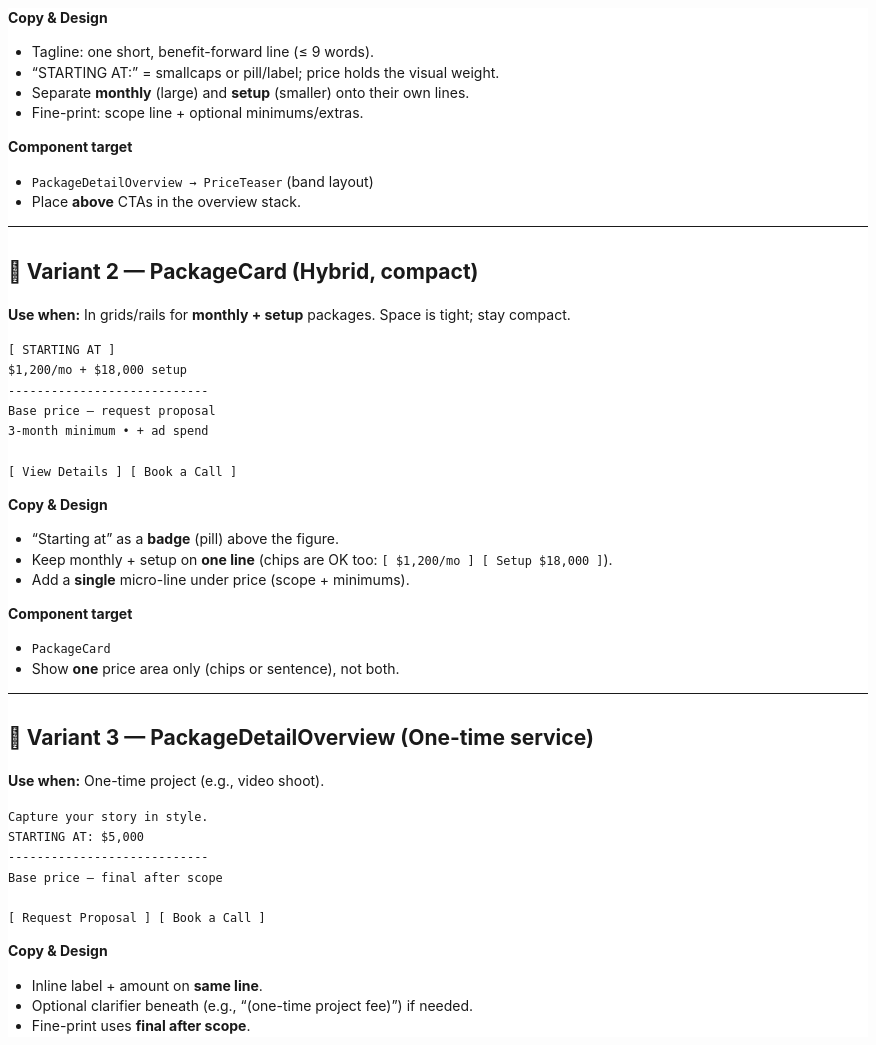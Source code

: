 **Copy &amp; Design**

- Tagline: one short, benefit-forward line (≤ 9 words).
- “STARTING AT:” \= smallcaps or pill/label; price holds the visual weight.
- Separate **monthly** (large) and **setup** (smaller) onto their own lines.
- Fine-print: scope line + optional minimums/extras.

**Component target**

- `PackageDetailOverview → PriceTeaser` (band layout)
- Place **above** CTAs in the overview stack.

---

## 🔹 Variant 2 — PackageCard (Hybrid, compact)

**Use when:**  In grids/rails for **monthly + setup** packages. Space is tight; stay compact.

```
[ STARTING AT ]
$1,200/mo + $18,000 setup
----------------------------
Base price — request proposal
3-month minimum • + ad spend

[ View Details ] [ Book a Call ]
```

**Copy &amp; Design**

- “Starting at” as a **badge** (pill) above the figure.
- Keep monthly + setup on **one line** (chips are OK too: `[ $1,200/mo ] [ Setup $18,000 ]`).
- Add a **single** micro-line under price (scope + minimums).

**Component target**

- `PackageCard`
- Show **one** price area only (chips or sentence), not both.

---

## 🔹 Variant 3 — PackageDetailOverview (One-time service)

**Use when:**  One-time project (e.g., video shoot).

```
Capture your story in style.
STARTING AT: $5,000
----------------------------
Base price — final after scope

[ Request Proposal ] [ Book a Call ]
```

**Copy &amp; Design**

- Inline label + amount on **same line**.
- Optional clarifier beneath (e.g., “(one-time project fee)”) if needed.
- Fine-print uses **final after scope**.
